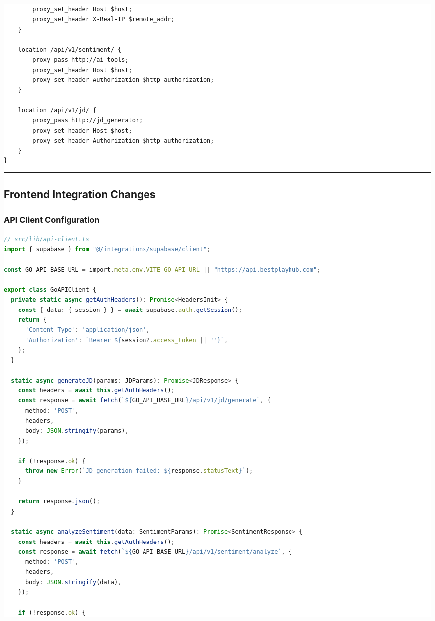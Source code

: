 ```nginx
        proxy_set_header Host $host;
        proxy_set_header X-Real-IP $remote_addr;
    }

    location /api/v1/sentiment/ {
        proxy_pass http://ai_tools;
        proxy_set_header Host $host;
        proxy_set_header Authorization $http_authorization;
    }

    location /api/v1/jd/ {
        proxy_pass http://jd_generator;
        proxy_set_header Host $host;
        proxy_set_header Authorization $http_authorization;
    }
}
```

---

## Frontend Integration Changes

### API Client Configuration

```typescript
// src/lib/api-client.ts
import { supabase } from "@/integrations/supabase/client";

const GO_API_BASE_URL = import.meta.env.VITE_GO_API_URL || "https://api.bestplayhub.com";

export class GoAPIClient {
  private static async getAuthHeaders(): Promise<HeadersInit> {
    const { data: { session } } = await supabase.auth.getSession();
    return {
      'Content-Type': 'application/json',
      'Authorization': `Bearer ${session?.access_token || ''}`,
    };
  }

  static async generateJD(params: JDParams): Promise<JDResponse> {
    const headers = await this.getAuthHeaders();
    const response = await fetch(`${GO_API_BASE_URL}/api/v1/jd/generate`, {
      method: 'POST',
      headers,
      body: JSON.stringify(params),
    });
    
    if (!response.ok) {
      throw new Error(`JD generation failed: ${response.statusText}`);
    }
    
    return response.json();
  }

  static async analyzeSentiment(data: SentimentParams): Promise<SentimentResponse> {
    const headers = await this.getAuthHeaders();
    const response = await fetch(`${GO_API_BASE_URL}/api/v1/sentiment/analyze`, {
      method: 'POST',
      headers,
      body: JSON.stringify(data),
    });
    
    if (!response.ok) {
```